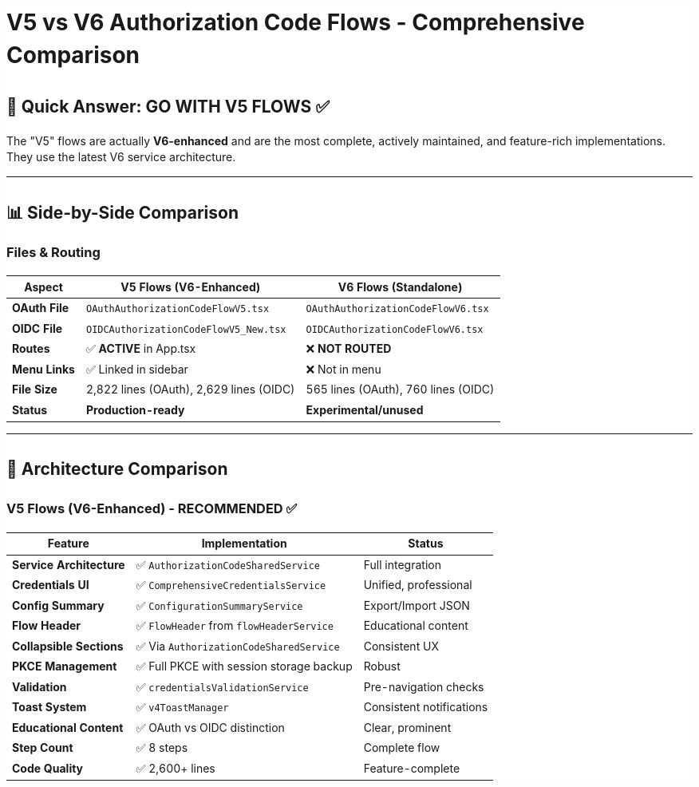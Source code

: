 # V5 vs V6 Authorization Code Flows - Comprehensive Comparison

## 🎯 Quick Answer: **GO WITH V5 FLOWS** ✅

The "V5" flows are actually **V6-enhanced** and are the most complete, actively maintained, and feature-rich implementations. They use the latest V6 service architecture.

---

## 📊 Side-by-Side Comparison

### **Files & Routing**

| Aspect | V5 Flows (V6-Enhanced) | V6 Flows (Standalone) |
|--------|------------------------|----------------------|
| **OAuth File** | `OAuthAuthorizationCodeFlowV5.tsx` | `OAuthAuthorizationCodeFlowV6.tsx` |
| **OIDC File** | `OIDCAuthorizationCodeFlowV5_New.tsx` | `OIDCAuthorizationCodeFlowV6.tsx` |
| **Routes** | ✅ **ACTIVE** in App.tsx | ❌ **NOT ROUTED** |
| **Menu Links** | ✅ Linked in sidebar | ❌ Not in menu |
| **File Size** | 2,822 lines (OAuth), 2,629 lines (OIDC) | 565 lines (OAuth), 760 lines (OIDC) |
| **Status** | **Production-ready** | **Experimental/unused** |

---

## 🎨 Architecture Comparison

### **V5 Flows (V6-Enhanced) - RECOMMENDED** ✅

| Feature | Implementation | Status |
|---------|---------------|---------|
| **Service Architecture** | ✅ `AuthorizationCodeSharedService` | Full integration |
| **Credentials UI** | ✅ `ComprehensiveCredentialsService` | Unified, professional |
| **Config Summary** | ✅ `ConfigurationSummaryService` | Export/Import JSON |
| **Flow Header** | ✅ `FlowHeader` from `flowHeaderService` | Educational content |
| **Collapsible Sections** | ✅ Via `AuthorizationCodeSharedService` | Consistent UX |
| **PKCE Management** | ✅ Full PKCE with session storage backup | Robust |
| **Validation** | ✅ `credentialsValidationService` | Pre-navigation checks |
| **Toast System** | ✅ `v4ToastManager` | Consistent notifications |
| **Educational Content** | ✅ OAuth vs OIDC distinction | Clear, prominent |
| **Step Count** | ✅ 8 steps | Complete flow |
| **Code Quality** | ✅ 2,600+ lines | Feature-complete |
